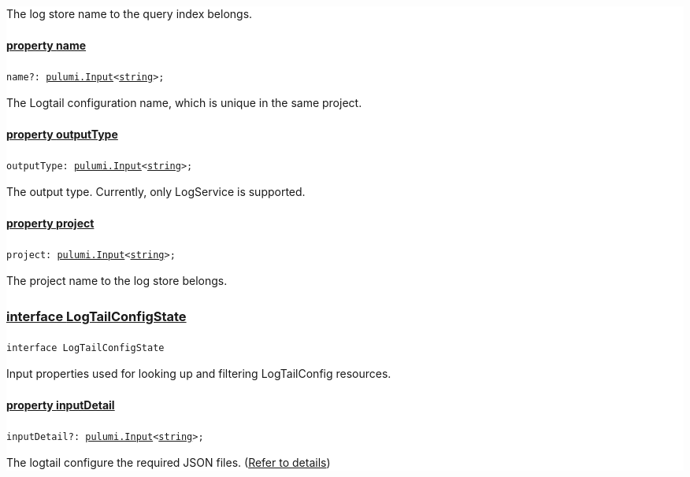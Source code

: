 The log store name to the query index belongs.

<h4 class="pdoc-member-header" id="LogTailConfigArgs-name">
<a class="pdoc-child-name" href="https://github.com/pulumi/pulumi-alicloud/blob/{{< param git_sha >}}/sdk/nodejs/log/logTailConfig.ts#L177">property <b>name</b></a>
</h4>

<pre class="highlight"><code><span class='kd'></span>name?: <a href='/docs/reference/pkg/nodejs/pulumi/pulumi/#Input'>pulumi.Input</a>&lt;<span class='kd'><a href='https://developer.mozilla.org/en-US/docs/Web/JavaScript/Reference/Global_Objects/String'>string</a></span>&gt;;</code></pre>

The Logtail configuration name, which is unique in the same project.

<h4 class="pdoc-member-header" id="LogTailConfigArgs-outputType">
<a class="pdoc-child-name" href="https://github.com/pulumi/pulumi-alicloud/blob/{{< param git_sha >}}/sdk/nodejs/log/logTailConfig.ts#L181">property <b>outputType</b></a>
</h4>

<pre class="highlight"><code><span class='kd'></span>outputType: <a href='/docs/reference/pkg/nodejs/pulumi/pulumi/#Input'>pulumi.Input</a>&lt;<span class='kd'><a href='https://developer.mozilla.org/en-US/docs/Web/JavaScript/Reference/Global_Objects/String'>string</a></span>&gt;;</code></pre>

The output type. Currently, only LogService is supported.

<h4 class="pdoc-member-header" id="LogTailConfigArgs-project">
<a class="pdoc-child-name" href="https://github.com/pulumi/pulumi-alicloud/blob/{{< param git_sha >}}/sdk/nodejs/log/logTailConfig.ts#L185">property <b>project</b></a>
</h4>

<pre class="highlight"><code><span class='kd'></span>project: <a href='/docs/reference/pkg/nodejs/pulumi/pulumi/#Input'>pulumi.Input</a>&lt;<span class='kd'><a href='https://developer.mozilla.org/en-US/docs/Web/JavaScript/Reference/Global_Objects/String'>string</a></span>&gt;;</code></pre>

The project name to the log store belongs.

<h3 class="pdoc-module-header" id="LogTailConfigState" data-link-title="LogTailConfigState">
    <a href="https://github.com/pulumi/pulumi-alicloud/blob/{{< param git_sha >}}/sdk/nodejs/log/logTailConfig.ts#L123">
        interface <strong>LogTailConfigState</strong>
    </a>
</h3>

<pre class="highlight"><code><span class='kr'>interface</span> <span class='nx'>LogTailConfigState</span></code></pre>

Input properties used for looking up and filtering LogTailConfig resources.

<h4 class="pdoc-member-header" id="LogTailConfigState-inputDetail">
<a class="pdoc-child-name" href="https://github.com/pulumi/pulumi-alicloud/blob/{{< param git_sha >}}/sdk/nodejs/log/logTailConfig.ts#L127">property <b>inputDetail</b></a>
</h4>

<pre class="highlight"><code><span class='kd'></span>inputDetail?: <a href='/docs/reference/pkg/nodejs/pulumi/pulumi/#Input'>pulumi.Input</a>&lt;<span class='kd'><a href='https://developer.mozilla.org/en-US/docs/Web/JavaScript/Reference/Global_Objects/String'>string</a></span>&gt;;</code></pre>

The logtail configure the required JSON files. ([Refer to details](https://www.alibabacloud.com/help/doc-detail/29058.htm))

